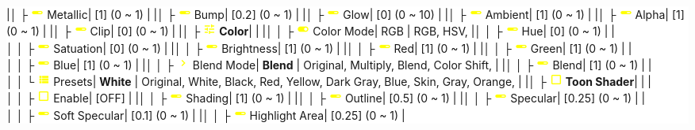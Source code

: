 |<nobr>│&nbsp;├&nbsp;<img src="/images/icon/ic_slider.png" alt="slider icon"/> Metallic</nobr>| [1] (0 ~ 1) | 
|<nobr>│&nbsp;├&nbsp;<img src="/images/icon/ic_slider.png" alt="slider icon"/> Bump</nobr>| [0.2] (0 ~ 1) | 
|<nobr>│&nbsp;├&nbsp;<img src="/images/icon/ic_slider.png" alt="slider icon"/> Glow</nobr>| [0] (0 ~ 10) | 
|<nobr>│&nbsp;├&nbsp;<img src="/images/icon/ic_slider.png" alt="slider icon"/> Ambient</nobr>| [1] (0 ~ 1) | 
|<nobr>│&nbsp;├&nbsp;<img src="/images/icon/ic_slider.png" alt="slider icon"/> Alpha</nobr>| [1] (0 ~ 1) | 
|<nobr>│&nbsp;├&nbsp;<img src="/images/icon/ic_slider.png" alt="slider icon"/> Clip</nobr>| [0] (0 ~ 1) | 
|<nobr>│&nbsp;├&nbsp;<img src="/images/icon/ic_tune.png" alt="tune icon"/> <b>Color</b></nobr>| | 
|<nobr>│&nbsp;│&nbsp;├&nbsp;<img src="/images/icon/ic_toggle_on.png" alt="toggle on icon"/> Color Mode</nobr>| RGB | RGB, HSV, 
|<nobr>│&nbsp;│&nbsp;├&nbsp;<img src="/images/icon/ic_slider.png" alt="slider icon"/> Hue</nobr>| [0] (0 ~ 1) | 
|<nobr>│&nbsp;│&nbsp;├&nbsp;<img src="/images/icon/ic_slider.png" alt="slider icon"/> Satuation</nobr>| [0] (0 ~ 1) | 
|<nobr>│&nbsp;│&nbsp;├&nbsp;<img src="/images/icon/ic_slider.png" alt="slider icon"/> Brightness</nobr>| [1] (0 ~ 1) | 
|<nobr>│&nbsp;│&nbsp;├&nbsp;<img src="/images/icon/ic_slider.png" alt="slider icon"/> Red</nobr>| [1] (0 ~ 1) | 
|<nobr>│&nbsp;│&nbsp;├&nbsp;<img src="/images/icon/ic_slider.png" alt="slider icon"/> Green</nobr>| [1] (0 ~ 1) | 
|<nobr>│&nbsp;│&nbsp;├&nbsp;<img src="/images/icon/ic_slider.png" alt="slider icon"/> Blue</nobr>| [1] (0 ~ 1) | 
|<nobr>│&nbsp;│&nbsp;├&nbsp;<img src="/images/icon/ic_chevron.png" alt="chevron icon"/> Blend Mode</nobr>| **Blend** | Original, Multiply, Blend, Color Shift,  |
|<nobr>│&nbsp;│&nbsp;├&nbsp;<img src="/images/icon/ic_slider.png" alt="slider icon"/> Blend</nobr>| [1] (0 ~ 1) | 
|<nobr>│&nbsp;│&nbsp;└&nbsp;<img src="/images/icon/ic_list.png" alt="list icon"/> Presets</nobr>| **White** | Original, White, Black, Red, Yellow, Dark Gray, Blue, Skin, Gray, Orange,  |
|<nobr>│&nbsp;├&nbsp;<img src="/images/icon/ic_check_off.png" alt="check off icon"/> <b>Toon Shader</b></nobr>| | 
|<nobr>│&nbsp;│&nbsp;├&nbsp;<img src="/images/icon/ic_check_off.png" alt="check off icon"/> Enable</nobr>| [OFF] | 
|<nobr>│&nbsp;│&nbsp;├&nbsp;<img src="/images/icon/ic_slider.png" alt="slider icon"/> Shading</nobr>| [1] (0 ~ 1) | 
|<nobr>│&nbsp;│&nbsp;├&nbsp;<img src="/images/icon/ic_slider.png" alt="slider icon"/> Outline</nobr>| [0.5] (0 ~ 1) | 
|<nobr>│&nbsp;│&nbsp;├&nbsp;<img src="/images/icon/ic_slider.png" alt="slider icon"/> Specular</nobr>| [0.25] (0 ~ 1) | 
|<nobr>│&nbsp;│&nbsp;├&nbsp;<img src="/images/icon/ic_slider.png" alt="slider icon"/> Soft Specular</nobr>| [0.1] (0 ~ 1) | 
|<nobr>│&nbsp;│&nbsp;├&nbsp;<img src="/images/icon/ic_slider.png" alt="slider icon"/> Highlight Area</nobr>| [0.25] (0 ~ 1) | 